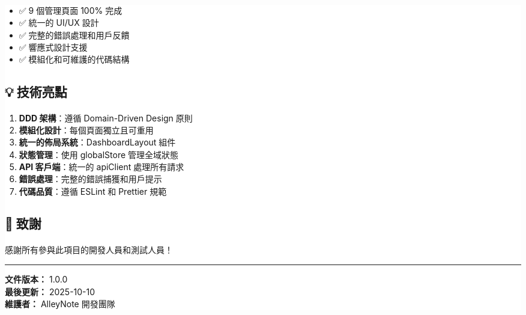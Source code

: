 - ✅ 9 個管理頁面 100% 完成
- ✅ 統一的 UI/UX 設計
- ✅ 完整的錯誤處理和用戶反饋
- ✅ 響應式設計支援
- ✅ 模組化和可維護的代碼結構

## 💡 技術亮點

1. **DDD 架構**：遵循 Domain-Driven Design 原則
2. **模組化設計**：每個頁面獨立且可重用
3. **統一的佈局系統**：DashboardLayout 組件
4. **狀態管理**：使用 globalStore 管理全域狀態
5. **API 客戶端**：統一的 apiClient 處理所有請求
6. **錯誤處理**：完整的錯誤捕獲和用戶提示
7. **代碼品質**：遵循 ESLint 和 Prettier 規範

## 🙏 致謝

感謝所有參與此項目的開發人員和測試人員！

---

**文件版本：** 1.0.0  
**最後更新：** 2025-10-10  
**維護者：** AlleyNote 開發團隊

